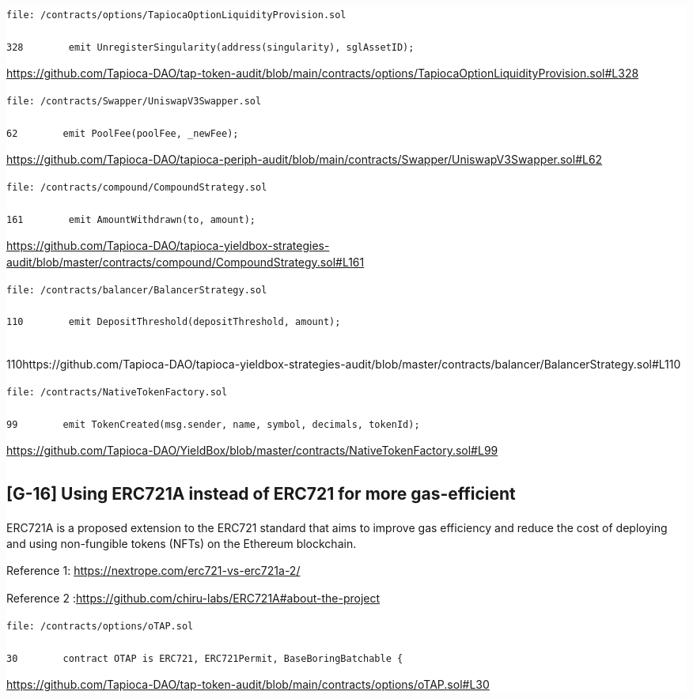 ```solidity
file: /contracts/options/TapiocaOptionLiquidityProvision.sol

328        emit UnregisterSingularity(address(singularity), sglAssetID);

```
https://github.com/Tapioca-DAO/tap-token-audit/blob/main/contracts/options/TapiocaOptionLiquidityProvision.sol#L328

```solidity
file: /contracts/Swapper/UniswapV3Swapper.sol

62        emit PoolFee(poolFee, _newFee);

```
https://github.com/Tapioca-DAO/tapioca-periph-audit/blob/main/contracts/Swapper/UniswapV3Swapper.sol#L62

```solidity
file: /contracts/compound/CompoundStrategy.sol

161        emit AmountWithdrawn(to, amount);

```
https://github.com/Tapioca-DAO/tapioca-yieldbox-strategies-audit/blob/master/contracts/compound/CompoundStrategy.sol#L161

```solidity
file: /contracts/balancer/BalancerStrategy.sol

110        emit DepositThreshold(depositThreshold, amount);
 
```
110https://github.com/Tapioca-DAO/tapioca-yieldbox-strategies-audit/blob/master/contracts/balancer/BalancerStrategy.sol#L110

```solidity
file: /contracts/NativeTokenFactory.sol

99        emit TokenCreated(msg.sender, name, symbol, decimals, tokenId);

```
https://github.com/Tapioca-DAO/YieldBox/blob/master/contracts/NativeTokenFactory.sol#L99


## [G-16] Using ERC721A instead of ERC721 for more gas-efficient 

ERC721A is a proposed extension to the ERC721 standard that aims to improve gas efficiency and reduce the cost of deploying and using non-fungible tokens (NFTs) on the Ethereum blockchain. 

Reference 1: https://nextrope.com/erc721-vs-erc721a-2/

Reference 2 :https://github.com/chiru-labs/ERC721A#about-the-project


```solidity
file: /contracts/options/oTAP.sol

30        contract OTAP is ERC721, ERC721Permit, BaseBoringBatchable {

```
https://github.com/Tapioca-DAO/tap-token-audit/blob/main/contracts/options/oTAP.sol#L30
